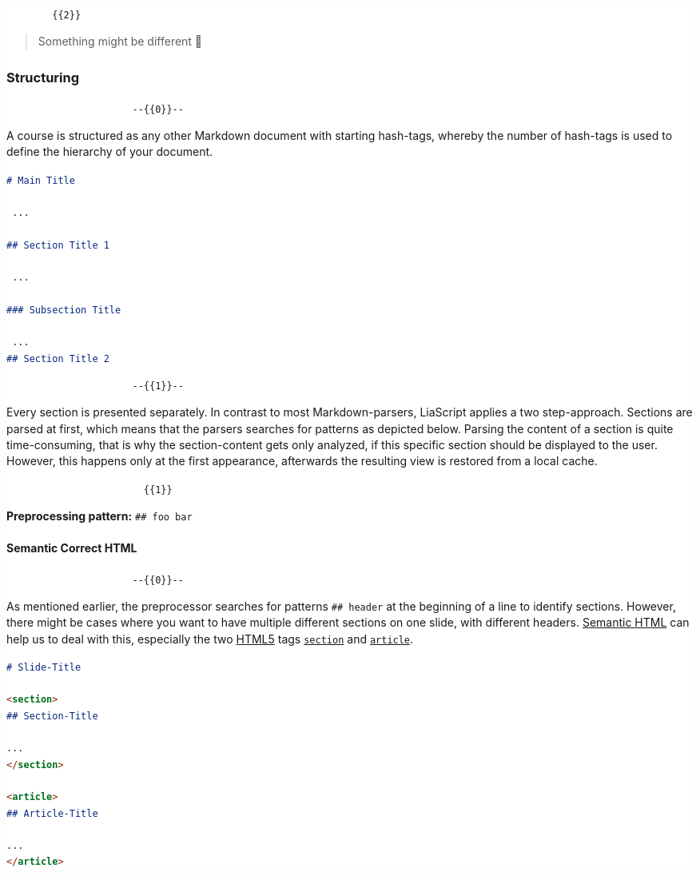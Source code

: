             {{2}}

> Something might be different 💫


### Structuring

                          --{{0}}--
A course is structured as any other Markdown document with starting hash-tags,
whereby the number of hash-tags is used to define the hierarchy of your
document.


```markdown
# Main Title

 ...

## Section Title 1

 ...

### Subsection Title

 ...
## Section Title 2
```

                          --{{1}}--
Every section is presented separately. In contrast to most Markdown-parsers,
LiaScript applies a two step-approach. Sections are parsed at first, which means
that the parsers searches for patterns as depicted below. Parsing the content of
a section is quite time-consuming, that is why the section-content gets only
analyzed, if this specific section should be displayed to the user. However,
this happens only at the first appearance, afterwards the resulting view is
restored from a local cache.

                            {{1}}
**Preprocessing pattern:** `## foo bar`

#### Semantic Correct HTML

                          --{{0}}--
As mentioned earlier, the preprocessor searches for patterns `## header` at the beginning of a line to identify sections.
However, there might be cases where you want to have multiple different sections on one slide, with different headers.
[Semantic HTML](https://en.wikipedia.org/wiki/Semantic_HTML) can help us to deal with this, especially the two [HTML5](https://en.wikipedia.org/wiki/HTML_5) tags [`section`](https://developer.mozilla.org/en-US/docs/Web/HTML/Element/section) and [`article`](https://developer.mozilla.org/en-US/docs/Web/HTML/Element/article).

``` markdown
# Slide-Title

<section>
## Section-Title

...
</section>

<article>
## Article-Title

...
</article>
```
